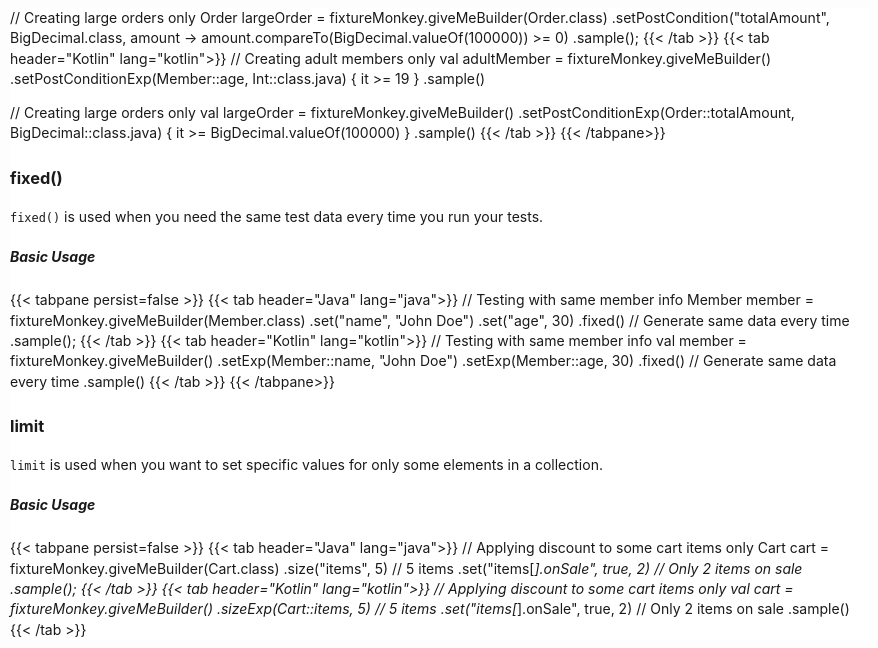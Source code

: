 // Creating large orders only
Order largeOrder = fixtureMonkey.giveMeBuilder(Order.class)
    .setPostCondition("totalAmount", BigDecimal.class, 
        amount -> amount.compareTo(BigDecimal.valueOf(100000)) >= 0)
    .sample();
{{< /tab >}}
{{< tab header="Kotlin" lang="kotlin">}}
// Creating adult members only
val adultMember = fixtureMonkey.giveMeBuilder<Member>()
    .setPostConditionExp(Member::age, Int::class.java) { it >= 19 }
    .sample()

// Creating large orders only
val largeOrder = fixtureMonkey.giveMeBuilder<Order>()
    .setPostConditionExp(Order::totalAmount, BigDecimal::class.java) { 
        it >= BigDecimal.valueOf(100000) 
    }
    .sample()
{{< /tab >}}
{{< /tabpane>}}

### fixed()
`fixed()` is used when you need the same test data every time you run your tests.

##### Basic Usage

{{< tabpane persist=false >}}
{{< tab header="Java" lang="java">}}
// Testing with same member info
Member member = fixtureMonkey.giveMeBuilder(Member.class)
    .set("name", "John Doe")
    .set("age", 30)
    .fixed()  // Generate same data every time
    .sample();
{{< /tab >}}
{{< tab header="Kotlin" lang="kotlin">}}
// Testing with same member info
val member = fixtureMonkey.giveMeBuilder<Member>()
    .setExp(Member::name, "John Doe")
    .setExp(Member::age, 30)
    .fixed()  // Generate same data every time
    .sample()
{{< /tab >}}
{{< /tabpane>}}

### limit
`limit` is used when you want to set specific values for only some elements in a collection.

##### Basic Usage

{{< tabpane persist=false >}}
{{< tab header="Java" lang="java">}}
// Applying discount to some cart items only
Cart cart = fixtureMonkey.giveMeBuilder(Cart.class)
    .size("items", 5)                    // 5 items
    .set("items[*].onSale", true, 2)    // Only 2 items on sale
    .sample();
{{< /tab >}}
{{< tab header="Kotlin" lang="kotlin">}}
// Applying discount to some cart items only
val cart = fixtureMonkey.giveMeBuilder<Cart>()
    .sizeExp(Cart::items, 5)                    // 5 items
    .set("items[*].onSale", true, 2)    // Only 2 items on sale
    .sample()
{{< /tab >}}